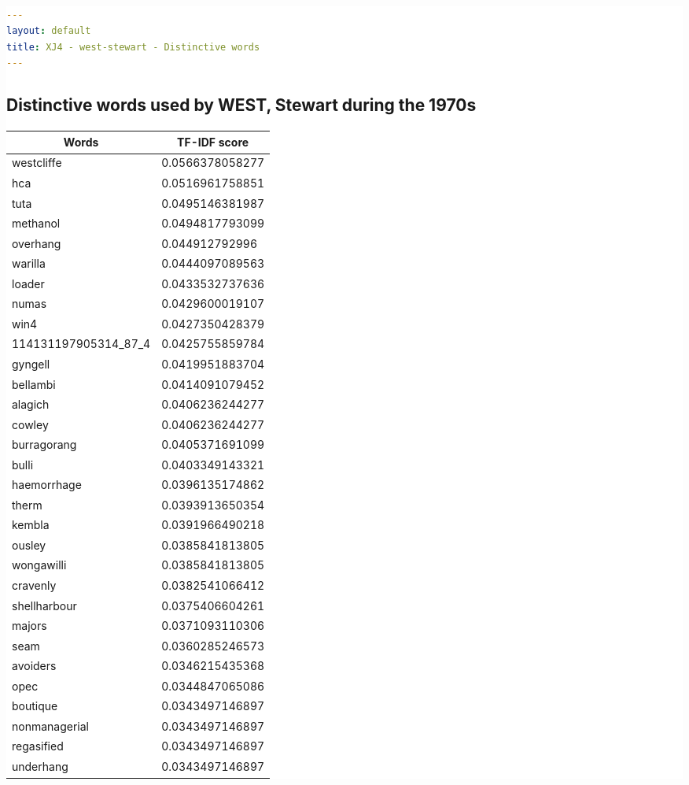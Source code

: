 ```yaml
---
layout: default
title: XJ4 - west-stewart - Distinctive words
---
```

## Distinctive words used by WEST, Stewart during the 1970s

| Words | TF-IDF score |
|--------------|----------------|
|westcliffe|0.0566378058277|
|hca|0.0516961758851|
|tuta|0.0495146381987|
|methanol|0.0494817793099|
|overhang|0.044912792996|
|warilla|0.0444097089563|
|loader|0.0433532737636|
|numas|0.0429600019107|
|win4|0.0427350428379|
|114131197905314_87_4|0.0425755859784|
|gyngell|0.0419951883704|
|bellambi|0.0414091079452|
|alagich|0.0406236244277|
|cowley|0.0406236244277|
|burragorang|0.0405371691099|
|bulli|0.0403349143321|
|haemorrhage|0.0396135174862|
|therm|0.0393913650354|
|kembla|0.0391966490218|
|ousley|0.0385841813805|
|wongawilli|0.0385841813805|
|cravenly|0.0382541066412|
|shellharbour|0.0375406604261|
|majors|0.0371093110306|
|seam|0.0360285246573|
|avoiders|0.0346215435368|
|opec|0.0344847065086|
|boutique|0.0343497146897|
|nonmanagerial|0.0343497146897|
|regasified|0.0343497146897|
|underhang|0.0343497146897|
